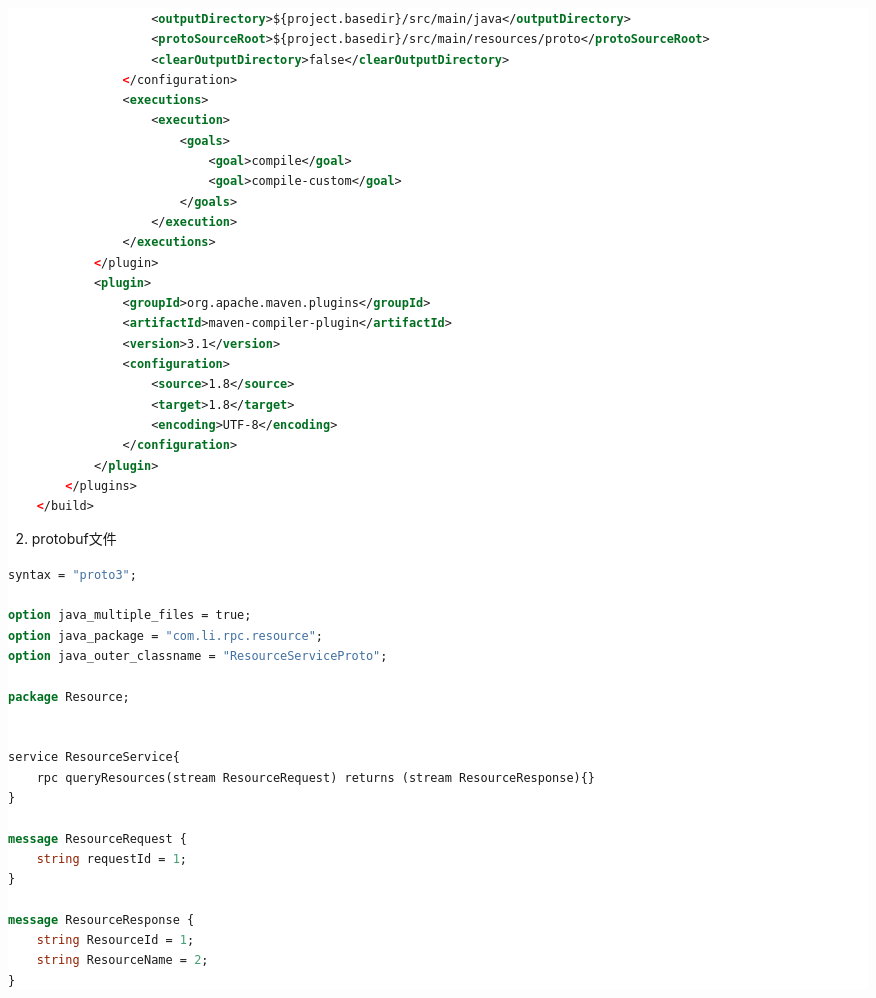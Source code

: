 ```xml
                    <outputDirectory>${project.basedir}/src/main/java</outputDirectory>
                    <protoSourceRoot>${project.basedir}/src/main/resources/proto</protoSourceRoot>
                    <clearOutputDirectory>false</clearOutputDirectory>
                </configuration>
                <executions>
                    <execution>
                        <goals>
                            <goal>compile</goal>
                            <goal>compile-custom</goal>
                        </goals>
                    </execution>
                </executions>
            </plugin>
            <plugin>
                <groupId>org.apache.maven.plugins</groupId>
                <artifactId>maven-compiler-plugin</artifactId>
                <version>3.1</version>
                <configuration>
                    <source>1.8</source>
                    <target>1.8</target>
                    <encoding>UTF-8</encoding>
                </configuration>
            </plugin>
        </plugins>
    </build>
```

2. protobuf文件

```protobuf
syntax = "proto3";

option java_multiple_files = true;
option java_package = "com.li.rpc.resource";
option java_outer_classname = "ResourceServiceProto";

package Resource;


service ResourceService{
    rpc queryResources(stream ResourceRequest) returns (stream ResourceResponse){}
}

message ResourceRequest {
    string requestId = 1;
}

message ResourceResponse {
    string ResourceId = 1;
    string ResourceName = 2;
}
```
